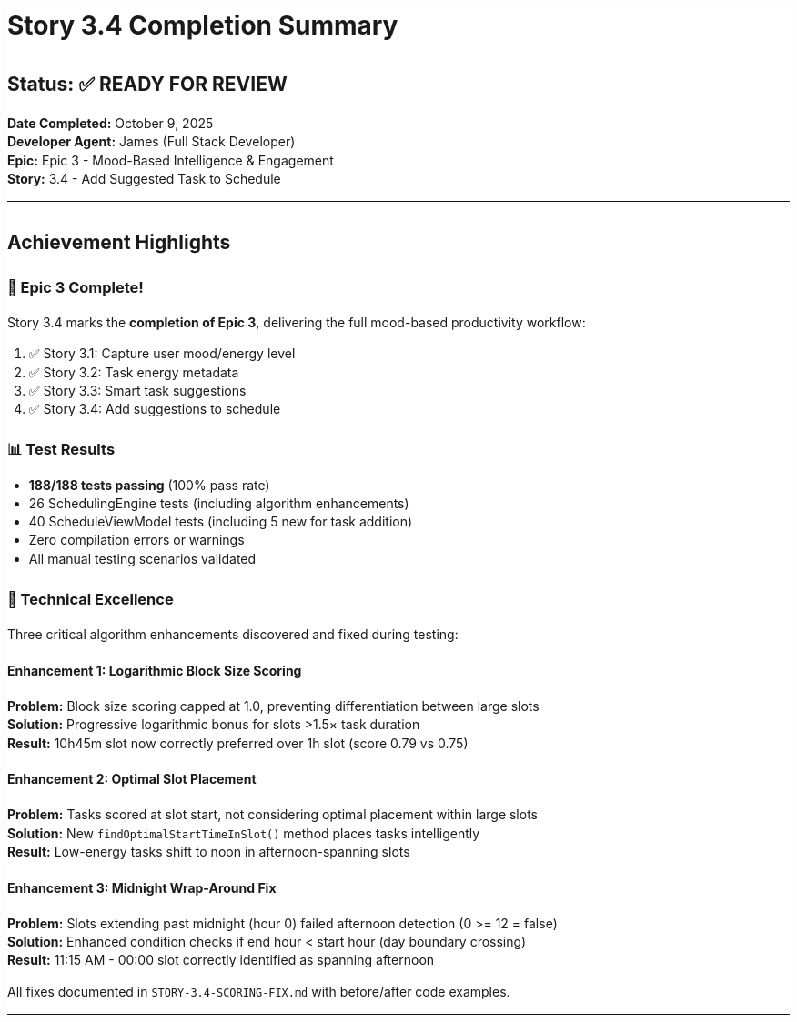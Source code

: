 # Story 3.4 Completion Summary

## Status: ✅ READY FOR REVIEW

**Date Completed:** October 9, 2025  
**Developer Agent:** James (Full Stack Developer)  
**Epic:** Epic 3 - Mood-Based Intelligence & Engagement  
**Story:** 3.4 - Add Suggested Task to Schedule

---

## Achievement Highlights

### 🎉 Epic 3 Complete!
Story 3.4 marks the **completion of Epic 3**, delivering the full mood-based productivity workflow:
1. ✅ Story 3.1: Capture user mood/energy level
2. ✅ Story 3.2: Task energy metadata
3. ✅ Story 3.3: Smart task suggestions
4. ✅ Story 3.4: Add suggestions to schedule

### 📊 Test Results
- **188/188 tests passing** (100% pass rate)
- 26 SchedulingEngine tests (including algorithm enhancements)
- 40 ScheduleViewModel tests (including 5 new for task addition)
- Zero compilation errors or warnings
- All manual testing scenarios validated

### 🔧 Technical Excellence
Three critical algorithm enhancements discovered and fixed during testing:

#### Enhancement 1: Logarithmic Block Size Scoring
**Problem:** Block size scoring capped at 1.0, preventing differentiation between large slots  
**Solution:** Progressive logarithmic bonus for slots >1.5× task duration  
**Result:** 10h45m slot now correctly preferred over 1h slot (score 0.79 vs 0.75)

#### Enhancement 2: Optimal Slot Placement
**Problem:** Tasks scored at slot start, not considering optimal placement within large slots  
**Solution:** New `findOptimalStartTimeInSlot()` method places tasks intelligently  
**Result:** Low-energy tasks shift to noon in afternoon-spanning slots

#### Enhancement 3: Midnight Wrap-Around Fix
**Problem:** Slots extending past midnight (hour 0) failed afternoon detection (0 >= 12 = false)  
**Solution:** Enhanced condition checks if end hour < start hour (day boundary crossing)  
**Result:** 11:15 AM - 00:00 slot correctly identified as spanning afternoon

All fixes documented in `STORY-3.4-SCORING-FIX.md` with before/after code examples.

---
